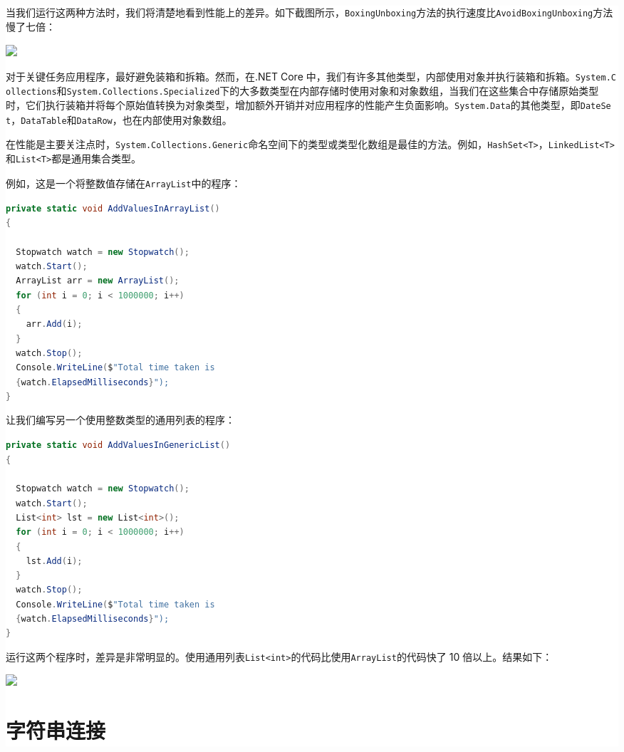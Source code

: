 当我们运行这两种方法时，我们将清楚地看到性能上的差异。如下截图所示，`BoxingUnboxing`方法的执行速度比`AvoidBoxingUnboxing`方法慢了七倍：

![](https://github.com/OpenDocCN/freelearn-csharp-zh/raw/master/docs/cs7-dncore2-hiperf/img/00052.gif)

对于关键任务应用程序，最好避免装箱和拆箱。然而，在.NET Core 中，我们有许多其他类型，内部使用对象并执行装箱和拆箱。`System.Collections`和`System.Collections.Specialized`下的大多数类型在内部存储时使用对象和对象数组，当我们在这些集合中存储原始类型时，它们执行装箱并将每个原始值转换为对象类型，增加额外开销并对应用程序的性能产生负面影响。`System.Data`的其他类型，即`DateSet`，`DataTable`和`DataRow`，也在内部使用对象数组。

在性能是主要关注点时，`System.Collections.Generic`命名空间下的类型或类型化数组是最佳的方法。例如，`HashSet<T>`，`LinkedList<T>`和`List<T>`都是通用集合类型。

例如，这是一个将整数值存储在`ArrayList`中的程序：

```cs
private static void AddValuesInArrayList() 
{ 

  Stopwatch watch = new Stopwatch(); 
  watch.Start(); 
  ArrayList arr = new ArrayList(); 
  for (int i = 0; i < 1000000; i++) 
  { 
    arr.Add(i); 
  } 
  watch.Stop(); 
  Console.WriteLine($"Total time taken is 
  {watch.ElapsedMilliseconds}"); 
}
```

让我们编写另一个使用整数类型的通用列表的程序：

```cs
private static void AddValuesInGenericList() 
{ 

  Stopwatch watch = new Stopwatch(); 
  watch.Start(); 
  List<int> lst = new List<int>(); 
  for (int i = 0; i < 1000000; i++) 
  { 
    lst.Add(i); 
  } 
  watch.Stop(); 
  Console.WriteLine($"Total time taken is 
  {watch.ElapsedMilliseconds}"); 
} 
```

运行这两个程序时，差异是非常明显的。使用通用列表`List<int>`的代码比使用`ArrayList`的代码快了 10 倍以上。结果如下：

![](https://github.com/OpenDocCN/freelearn-csharp-zh/raw/master/docs/cs7-dncore2-hiperf/img/00053.gif)

# 字符串连接
